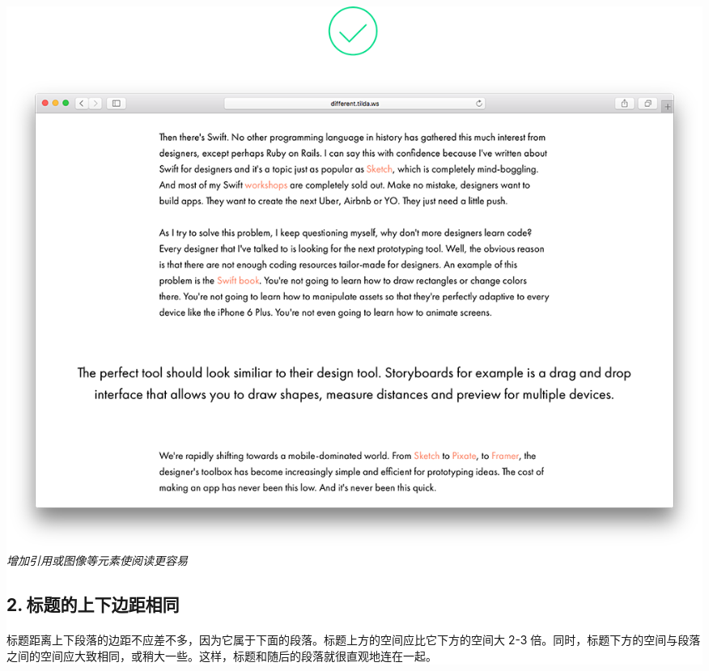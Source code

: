 ![](../images/2018-08-11/16.2.png "Image with caption")
_增加引用或图像等元素使阅读更容易_

## 2. 标题的上下边距相同

标题距离上下段落的边距不应差不多，因为它属于下面的段落。标题上方的空间应比它下方的空间大 2-3 倍。同时，标题下方的空间与段落之间的空间应大致相同，或稍大一些。这样，标题和随后的段落就很直观地连在一起。
